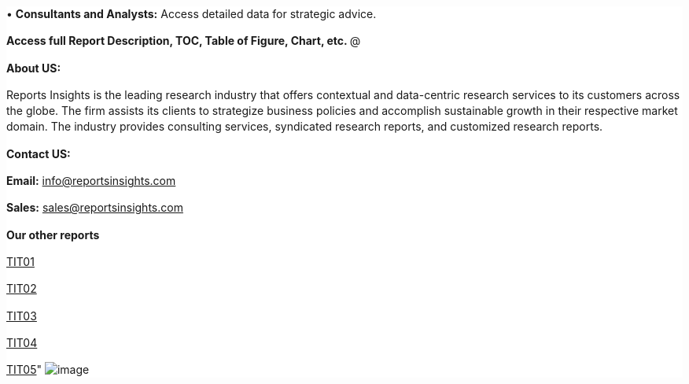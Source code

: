 • <strong>Consultants and Analysts:</strong> Access detailed data for strategic advice.
</ul>
<strong>Access full Report Description, TOC, Table of Figure, Chart, etc. </strong>@  <a href= style=color:#0000ff;></a></font>

<strong><strong>About US</strong>:</strong>

Reports Insights is the leading research industry that offers contextual and data-centric research services to its customers across the globe. The firm assists its clients to strategize business policies and accomplish sustainable growth in their respective market domain. The industry provides consulting services, syndicated research reports, and customized research reports.

<strong>Contact US:</strong>

<p class=""""><b>Email:</b> <a href=mailto:info@reportsinsights.com>info@reportsinsights.com</a></p>
<p class=""""><b>Sales:</b> <a href=mailto:sales@reportsinsights.com>sales@reportsinsights.com</a></p>

<strong>Our other reports</strong>

<a href=LIN01>TIT01</a>

<a href=LIN02>TIT02</a>

<a href=LIN03>TIT03</a>

<a href=LIN04>TIT04</a>

<a href=LIN05>TIT05</a>"
![image](https://github.com/user-attachments/assets/208ff9e7-0663-4f89-89b9-ce10124e6c38)
